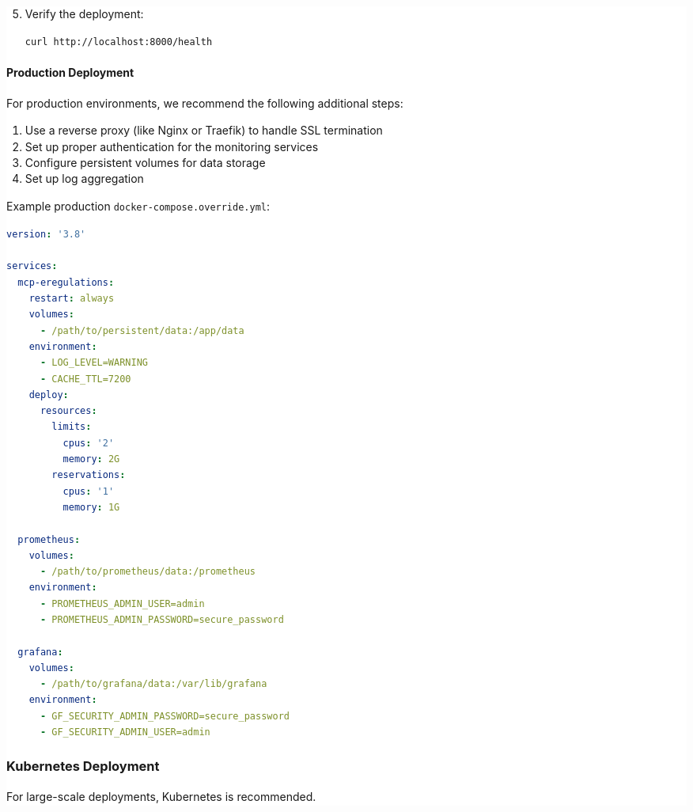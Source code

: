5. Verify the deployment:
   ```bash
   curl http://localhost:8000/health
   ```

#### Production Deployment

For production environments, we recommend the following additional steps:

1. Use a reverse proxy (like Nginx or Traefik) to handle SSL termination
2. Set up proper authentication for the monitoring services
3. Configure persistent volumes for data storage
4. Set up log aggregation

Example production `docker-compose.override.yml`:

```yaml
version: '3.8'

services:
  mcp-eregulations:
    restart: always
    volumes:
      - /path/to/persistent/data:/app/data
    environment:
      - LOG_LEVEL=WARNING
      - CACHE_TTL=7200
    deploy:
      resources:
        limits:
          cpus: '2'
          memory: 2G
        reservations:
          cpus: '1'
          memory: 1G

  prometheus:
    volumes:
      - /path/to/prometheus/data:/prometheus
    environment:
      - PROMETHEUS_ADMIN_USER=admin
      - PROMETHEUS_ADMIN_PASSWORD=secure_password

  grafana:
    volumes:
      - /path/to/grafana/data:/var/lib/grafana
    environment:
      - GF_SECURITY_ADMIN_PASSWORD=secure_password
      - GF_SECURITY_ADMIN_USER=admin
```

### Kubernetes Deployment

For large-scale deployments, Kubernetes is recommended.

